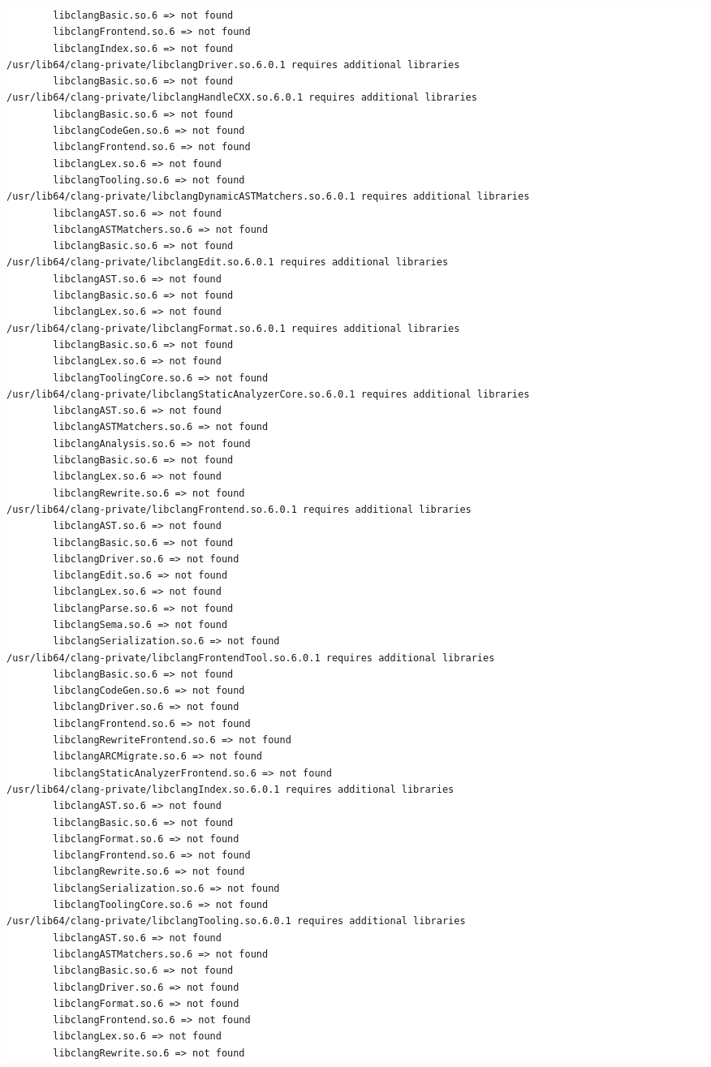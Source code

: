             libclangBasic.so.6 => not found
            libclangFrontend.so.6 => not found
            libclangIndex.so.6 => not found
    /usr/lib64/clang-private/libclangDriver.so.6.0.1 requires additional libraries
            libclangBasic.so.6 => not found
    /usr/lib64/clang-private/libclangHandleCXX.so.6.0.1 requires additional libraries
            libclangBasic.so.6 => not found
            libclangCodeGen.so.6 => not found
            libclangFrontend.so.6 => not found
            libclangLex.so.6 => not found
            libclangTooling.so.6 => not found
    /usr/lib64/clang-private/libclangDynamicASTMatchers.so.6.0.1 requires additional libraries
            libclangAST.so.6 => not found
            libclangASTMatchers.so.6 => not found
            libclangBasic.so.6 => not found
    /usr/lib64/clang-private/libclangEdit.so.6.0.1 requires additional libraries
            libclangAST.so.6 => not found
            libclangBasic.so.6 => not found
            libclangLex.so.6 => not found
    /usr/lib64/clang-private/libclangFormat.so.6.0.1 requires additional libraries
            libclangBasic.so.6 => not found
            libclangLex.so.6 => not found
            libclangToolingCore.so.6 => not found
    /usr/lib64/clang-private/libclangStaticAnalyzerCore.so.6.0.1 requires additional libraries
            libclangAST.so.6 => not found
            libclangASTMatchers.so.6 => not found
            libclangAnalysis.so.6 => not found
            libclangBasic.so.6 => not found
            libclangLex.so.6 => not found
            libclangRewrite.so.6 => not found
    /usr/lib64/clang-private/libclangFrontend.so.6.0.1 requires additional libraries
            libclangAST.so.6 => not found
            libclangBasic.so.6 => not found
            libclangDriver.so.6 => not found
            libclangEdit.so.6 => not found
            libclangLex.so.6 => not found
            libclangParse.so.6 => not found
            libclangSema.so.6 => not found
            libclangSerialization.so.6 => not found
    /usr/lib64/clang-private/libclangFrontendTool.so.6.0.1 requires additional libraries
            libclangBasic.so.6 => not found
            libclangCodeGen.so.6 => not found
            libclangDriver.so.6 => not found
            libclangFrontend.so.6 => not found
            libclangRewriteFrontend.so.6 => not found
            libclangARCMigrate.so.6 => not found
            libclangStaticAnalyzerFrontend.so.6 => not found
    /usr/lib64/clang-private/libclangIndex.so.6.0.1 requires additional libraries
            libclangAST.so.6 => not found
            libclangBasic.so.6 => not found
            libclangFormat.so.6 => not found
            libclangFrontend.so.6 => not found
            libclangRewrite.so.6 => not found
            libclangSerialization.so.6 => not found
            libclangToolingCore.so.6 => not found
    /usr/lib64/clang-private/libclangTooling.so.6.0.1 requires additional libraries
            libclangAST.so.6 => not found
            libclangASTMatchers.so.6 => not found
            libclangBasic.so.6 => not found
            libclangDriver.so.6 => not found
            libclangFormat.so.6 => not found
            libclangFrontend.so.6 => not found
            libclangLex.so.6 => not found
            libclangRewrite.so.6 => not found